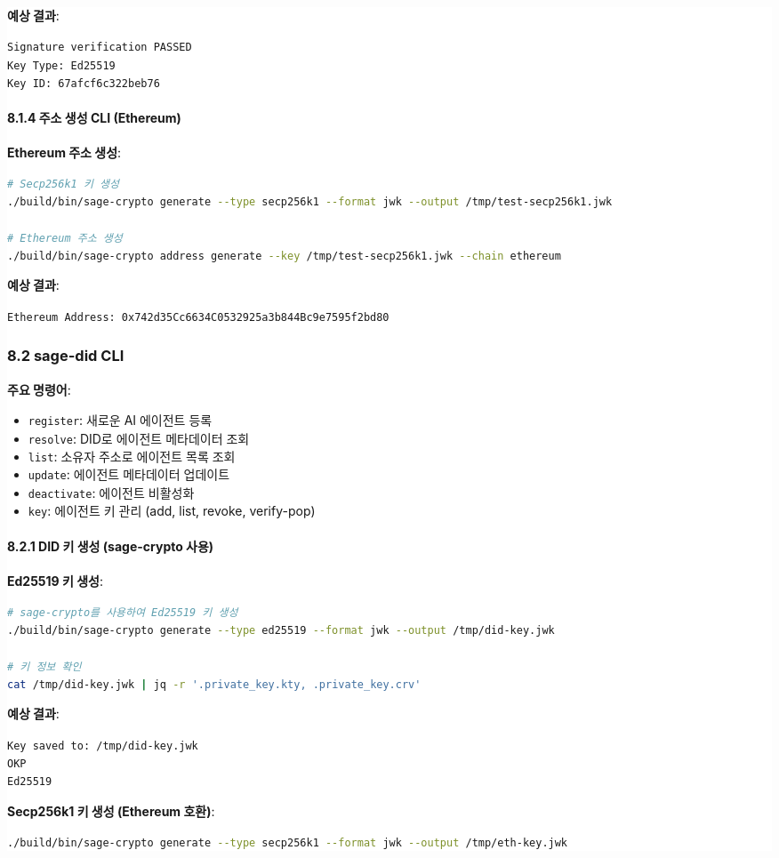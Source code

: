 **예상 결과**:
```
Signature verification PASSED
Key Type: Ed25519
Key ID: 67afcf6c322beb76
```

#### 8.1.4 주소 생성 CLI (Ethereum)

**Ethereum 주소 생성**:

```bash
# Secp256k1 키 생성
./build/bin/sage-crypto generate --type secp256k1 --format jwk --output /tmp/test-secp256k1.jwk

# Ethereum 주소 생성
./build/bin/sage-crypto address generate --key /tmp/test-secp256k1.jwk --chain ethereum
```

**예상 결과**:
```
Ethereum Address: 0x742d35Cc6634C0532925a3b844Bc9e7595f2bd80
```

### 8.2 sage-did CLI

**주요 명령어**:
- `register`: 새로운 AI 에이전트 등록
- `resolve`: DID로 에이전트 메타데이터 조회
- `list`: 소유자 주소로 에이전트 목록 조회
- `update`: 에이전트 메타데이터 업데이트
- `deactivate`: 에이전트 비활성화
- `key`: 에이전트 키 관리 (add, list, revoke, verify-pop)

#### 8.2.1 DID 키 생성 (sage-crypto 사용)

**Ed25519 키 생성**:

```bash
# sage-crypto를 사용하여 Ed25519 키 생성
./build/bin/sage-crypto generate --type ed25519 --format jwk --output /tmp/did-key.jwk

# 키 정보 확인
cat /tmp/did-key.jwk | jq -r '.private_key.kty, .private_key.crv'
```

**예상 결과**:
```
Key saved to: /tmp/did-key.jwk
OKP
Ed25519
```

**Secp256k1 키 생성 (Ethereum 호환)**:

```bash
./build/bin/sage-crypto generate --type secp256k1 --format jwk --output /tmp/eth-key.jwk
```
